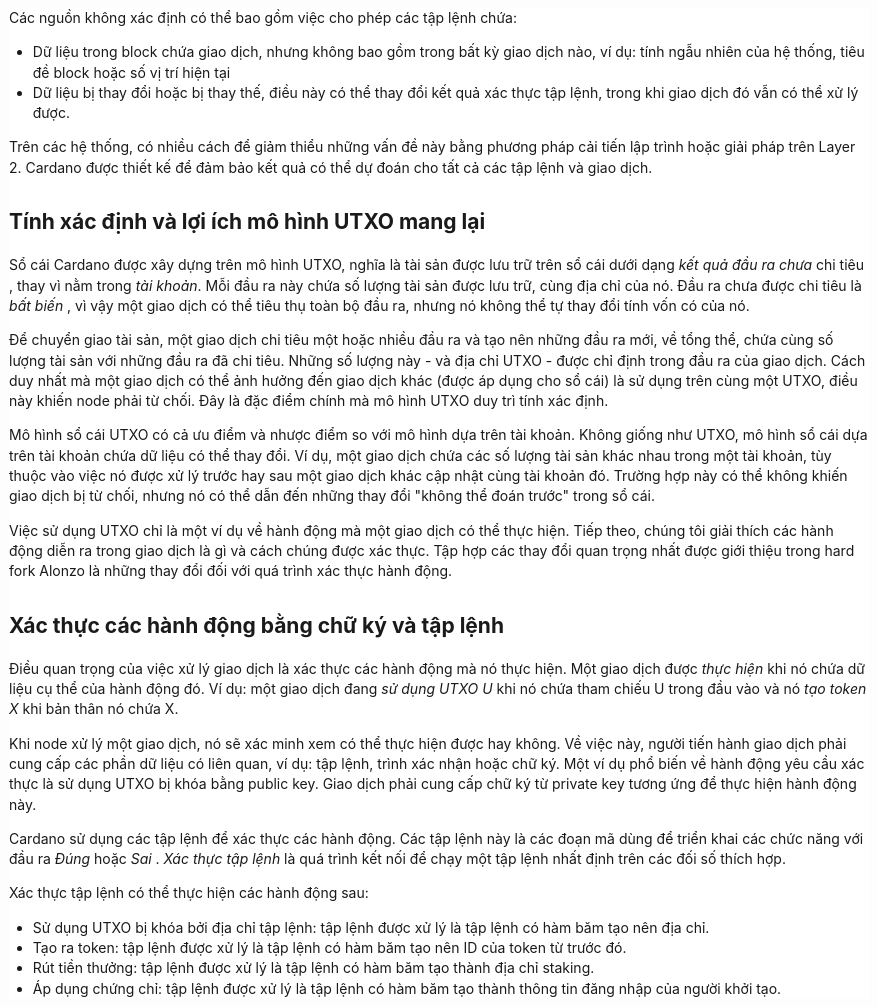 Các nguồn không xác định có thể bao gồm việc cho phép các tập lệnh chứa:

- Dữ liệu trong block chứa giao dịch, nhưng không bao gồm trong bất kỳ giao dịch nào, ví dụ: tính ngẫu nhiên của hệ thống, tiêu đề block hoặc số vị trí hiện tại
- Dữ liệu bị thay đổi hoặc bị thay thế, điều này có thể thay đổi kết quả xác thực tập lệnh, trong khi giao dịch đó vẫn có thể xử lý được.

Trên các hệ thống, có nhiều cách để giảm thiểu những vấn đề này bằng phương pháp cải tiến lập trình hoặc giải pháp trên Layer 2. Cardano được thiết kế để đảm bảo kết quả có thể dự đoán cho tất cả các tập lệnh và giao dịch.

## **Tính xác định và lợi ích mô hình UTXO mang lại**

Sổ cái Cardano được xây dựng trên mô hình UTXO, nghĩa là tài sản được lưu trữ trên sổ cái dưới dạng *kết quả đầu ra chưa* chi tiêu , thay vì nằm trong *tài khoản*. Mỗi đầu ra này chứa số lượng tài sản được lưu trữ, cùng địa chỉ của nó. Đầu ra chưa được chi tiêu là *bất biến* , vì vậy một giao dịch có thể tiêu thụ toàn bộ đầu ra, nhưng nó không thể tự thay đổi tính vốn có của nó.

Để chuyển giao tài sản, một giao dịch chi tiêu một hoặc nhiều đầu ra và tạo nên những đầu ra mới, về tổng thể, chứa cùng số lượng tài sản với những đầu ra đã chi tiêu. Những số lượng này - và địa chỉ UTXO - được chỉ định trong đầu ra của giao dịch. Cách duy nhất mà một giao dịch có thể ảnh hưởng đến  giao dịch khác (được áp dụng cho sổ cái) là sử dụng trên cùng một UTXO, điều này khiến node phải từ chối. Đây là đặc điểm chính mà mô hình UTXO duy trì tính xác định.

Mô hình sổ cái UTXO có cả ưu điểm và nhược điểm so với mô hình dựa trên tài khoản. Không giống như UTXO, mô hình sổ cái dựa trên tài khoản chứa dữ liệu có thể thay đổi. Ví dụ, một giao dịch chứa các số lượng tài sản khác nhau trong một tài khoản, tùy thuộc vào việc nó được xử lý trước hay sau một giao dịch khác cập nhật cùng tài khoản đó. Trường hợp này có thể không khiến giao dịch bị từ chối, nhưng nó có thể dẫn đến những thay đổi "không thể đoán trước" trong sổ cái.

Việc sử dụng UTXO chỉ là một ví dụ về hành động mà một giao dịch có thể thực hiện. Tiếp theo, chúng tôi giải thích các hành động diễn ra trong giao dịch là gì và cách chúng được xác thực. Tập hợp các thay đổi quan trọng nhất được giới thiệu trong hard fork Alonzo là những thay đổi đối với quá trình xác thực hành động.

## **Xác thực các hành động bằng chữ ký và tập lệnh**

Điều quan trọng của việc xử lý giao dịch là xác thực các hành động mà nó thực hiện. Một giao dịch được *thực hiện* khi nó chứa dữ liệu cụ thể của hành động đó. Ví dụ: một giao dịch đang *sử dụng UTXO U* khi nó chứa tham chiếu U trong đầu vào và nó *tạo token X* khi bản thân nó chứa X.

Khi node xử lý một giao dịch, nó sẽ xác minh xem có thể thực hiện được hay không. Về việc này, người tiến hành giao dịch phải cung cấp các phần dữ liệu có liên quan, ví dụ: tập lệnh, trình xác nhận hoặc chữ ký. Một ví dụ phổ biến về hành động yêu cầu xác thực là sử dụng UTXO bị khóa bằng public key. Giao dịch phải cung cấp chữ ký từ private key tương ứng để thực hiện hành động này.

Cardano sử dụng các tập lệnh để xác thực các hành động. Các tập lệnh này là các đoạn mã dùng để triển khai các chức năng với đầu ra *Đúng* hoặc *Sai* . *Xác thực tập lệnh* là quá trình kết nối để chạy một tập lệnh nhất định trên các đối số thích hợp.

Xác thực tập lệnh có thể thực hiện các hành động sau:

- Sử dụng UTXO bị khóa bởi địa chỉ tập lệnh: tập lệnh được xử lý là tập lệnh có hàm băm tạo nên địa chỉ.
- Tạo ra token: tập lệnh được xử lý là tập lệnh có hàm băm tạo nên ID của token từ trước đó.
- Rút tiền thưởng: tập lệnh được xử lý là tập lệnh có hàm băm tạo thành địa chỉ staking.
- Áp dụng chứng chỉ: tập lệnh được xử lý là tập lệnh có hàm băm tạo thành thông tin đăng nhập của người khởi tạo.
